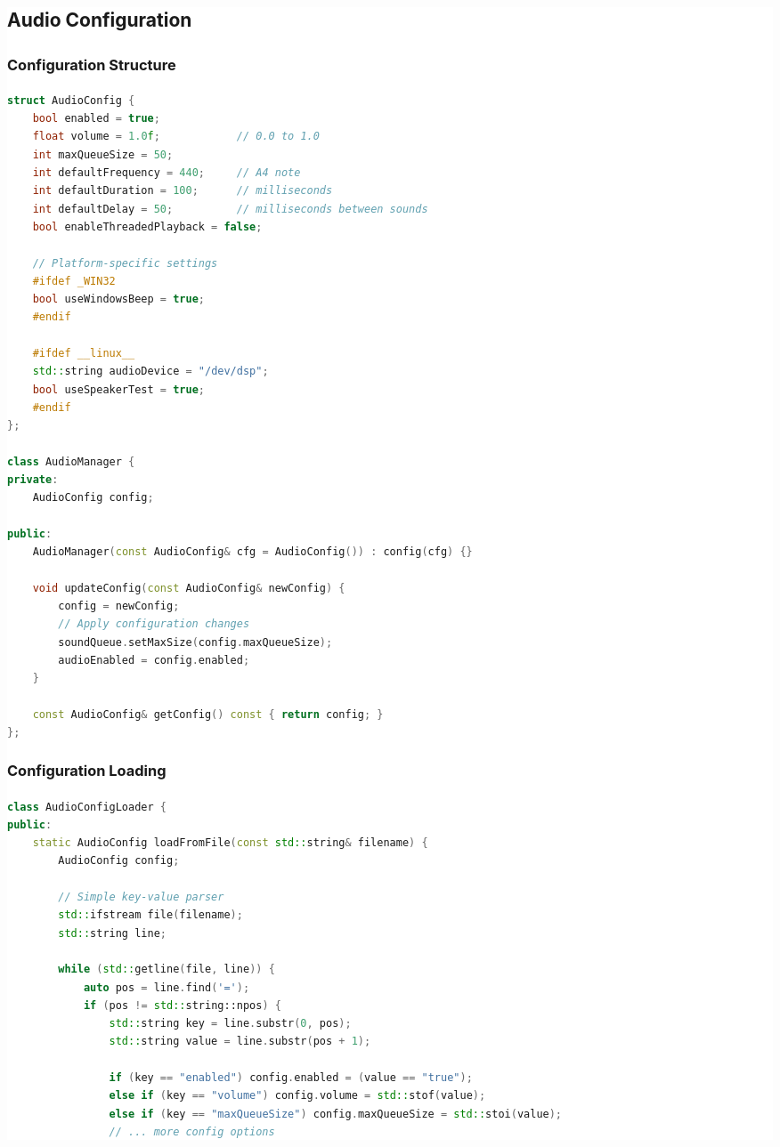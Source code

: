 ## Audio Configuration

### Configuration Structure
```cpp
struct AudioConfig {
    bool enabled = true;
    float volume = 1.0f;            // 0.0 to 1.0
    int maxQueueSize = 50;
    int defaultFrequency = 440;     // A4 note
    int defaultDuration = 100;      // milliseconds
    int defaultDelay = 50;          // milliseconds between sounds
    bool enableThreadedPlayback = false;
    
    // Platform-specific settings
    #ifdef _WIN32
    bool useWindowsBeep = true;
    #endif
    
    #ifdef __linux__
    std::string audioDevice = "/dev/dsp";
    bool useSpeakerTest = true;
    #endif
};

class AudioManager {
private:
    AudioConfig config;
    
public:
    AudioManager(const AudioConfig& cfg = AudioConfig()) : config(cfg) {}
    
    void updateConfig(const AudioConfig& newConfig) {
        config = newConfig;
        // Apply configuration changes
        soundQueue.setMaxSize(config.maxQueueSize);
        audioEnabled = config.enabled;
    }
    
    const AudioConfig& getConfig() const { return config; }
};
```

### Configuration Loading
```cpp
class AudioConfigLoader {
public:
    static AudioConfig loadFromFile(const std::string& filename) {
        AudioConfig config;
        
        // Simple key-value parser
        std::ifstream file(filename);
        std::string line;
        
        while (std::getline(file, line)) {
            auto pos = line.find('=');
            if (pos != std::string::npos) {
                std::string key = line.substr(0, pos);
                std::string value = line.substr(pos + 1);
                
                if (key == "enabled") config.enabled = (value == "true");
                else if (key == "volume") config.volume = std::stof(value);
                else if (key == "maxQueueSize") config.maxQueueSize = std::stoi(value);
                // ... more config options
```